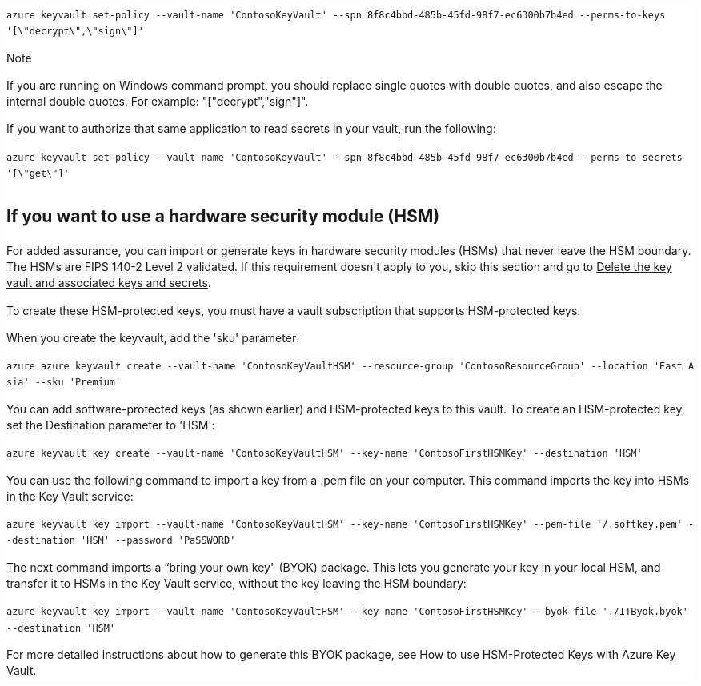 ```azurecli-interactive
azure keyvault set-policy --vault-name 'ContosoKeyVault' --spn 8f8c4bbd-485b-45fd-98f7-ec6300b7b4ed --perms-to-keys '[\"decrypt\",\"sign\"]'
```

> [!NOTE]
> If you are running on Windows command prompt, you should replace single quotes with double quotes, and also escape the internal double quotes. For example: "[\"decrypt\",\"sign\"]".
> 

If you want to authorize that same application to read secrets in your vault, run the following:

```azurecli-interactive
azure keyvault set-policy --vault-name 'ContosoKeyVault' --spn 8f8c4bbd-485b-45fd-98f7-ec6300b7b4ed --perms-to-secrets '[\"get\"]'
```

## If you want to use a hardware security module (HSM)
For added assurance, you can import or generate keys in hardware security modules (HSMs) that never leave the HSM boundary. The HSMs are FIPS 140-2 Level 2 validated. If this requirement doesn't apply to you, skip this section and go to [Delete the key vault and associated keys and secrets](#delete-the-key-vault-and-associated-keys-and-secrets).

To create these HSM-protected keys, you must have a vault subscription that supports HSM-protected keys.

When you create the keyvault, add the 'sku' parameter:

```azurecli-interactive
azure azure keyvault create --vault-name 'ContosoKeyVaultHSM' --resource-group 'ContosoResourceGroup' --location 'East Asia' --sku 'Premium'
```

You can add software-protected keys (as shown earlier) and HSM-protected keys to this vault. To create an HSM-protected key, set the Destination parameter to 'HSM':

```azurecli-interactive
azure keyvault key create --vault-name 'ContosoKeyVaultHSM' --key-name 'ContosoFirstHSMKey' --destination 'HSM'
```

You can use the following command to import a key from a .pem file on your computer. This command imports the key into HSMs in the Key Vault service:

```azurecli-interactive
azure keyvault key import --vault-name 'ContosoKeyVaultHSM' --key-name 'ContosoFirstHSMKey' --pem-file '/.softkey.pem' --destination 'HSM' --password 'PaSSWORD'
```

The next command imports a “bring your own key" (BYOK) package. This lets you generate your key in your local HSM, and transfer it to HSMs in the Key Vault service, without the key leaving the HSM boundary:

```azurecli-interactive
azure keyvault key import --vault-name 'ContosoKeyVaultHSM' --key-name 'ContosoFirstHSMKey' --byok-file './ITByok.byok' --destination 'HSM'
```

For more detailed instructions about how to generate this BYOK package, see [How to use HSM-Protected Keys with Azure Key Vault](key-vault-hsm-protected-keys.md).
